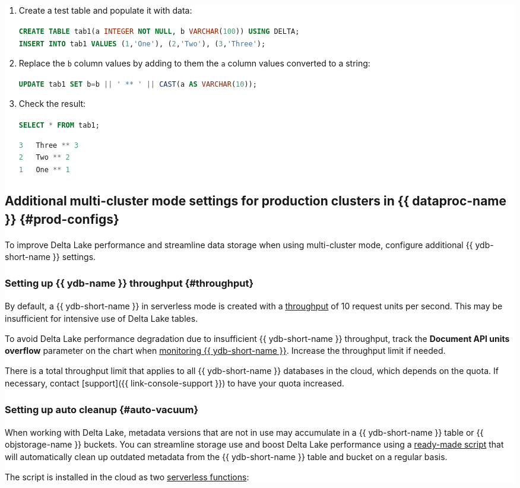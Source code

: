 1. Create a test table and populate it with data:

    ```sql
    CREATE TABLE tab1(a INTEGER NOT NULL, b VARCHAR(100)) USING DELTA;
    INSERT INTO tab1 VALUES (1,'One'), (2,'Two'), (3,'Three');
    ```

1. Replace the `b` column values by adding to them the `a` column values converted to a string:

    ```sql
    UPDATE tab1 SET b=b || ' ** ' || CAST(a AS VARCHAR(10));
    ```

1. Check the result:

    ```sql
    SELECT * FROM tab1;
    ```

    ```sql
    3	Three ** 3
    2	Two ** 2
    1	One ** 1
    ```

## Additional multi-cluster mode settings for production clusters in {{ dataproc-name }} {#prod-configs}

To improve Delta Lake performance and streamline data storage when using multi-cluster mode, configure additional {{ ydb-short-name }} settings.

### Setting up {{ ydb-name }} throughput {#throughput}

By default, a {{ ydb-short-name }} in serverless mode is created with a [throughput](../../../ydb/concepts/serverless-and-dedicated.md#capacity) of 10 request units per second. This may be insufficient for intensive use of Delta Lake tables.

To avoid Delta Lake performance degradation due to insufficient {{ ydb-short-name }} throughput, track the **Document API units overflow** parameter on the chart when [monitoring {{ ydb-short-name }}](../../../ydb/operations/monitoring.md). Increase the throughput limit if needed.

There is a total throughput limit that applies to all {{ ydb-short-name }} databases in the cloud, which depends on the quota. If necessary, contact [support]({{ link-console-support }}) to have your quota increased.

### Setting up auto cleanup {#auto-vacuum}

When working with Delta Lake, metadata versions that are not in use may accumulate in a {{ ydb-short-name }} table or {{ objstorage-name }} buckets. You can streamline storage use and boost Delta Lake performance using a [ready-made script](https://github.com/yandex-cloud/yc-delta/blob/develop/cf-cleanup/cfunc.py) that will automatically clean up outdated metadata from the {{ ydb-short-name }} table and bucket on a regular basis.

The script is installed in the cloud as two [serverless functions](../../../functions/concepts/index.md):
